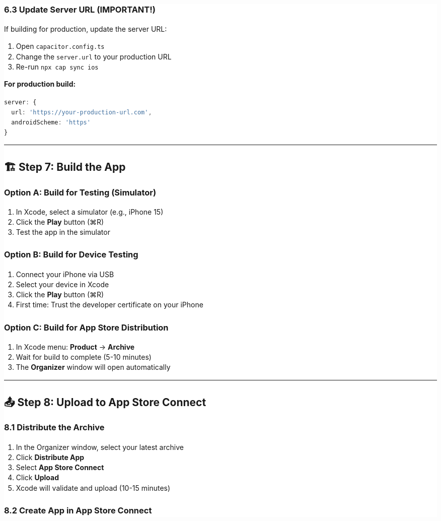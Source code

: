 ### 6.3 Update Server URL (IMPORTANT!)

If building for production, update the server URL:

1. Open `capacitor.config.ts`
2. Change the `server.url` to your production URL
3. Re-run `npx cap sync ios`

**For production build:**
```typescript
server: {
  url: 'https://your-production-url.com',
  androidScheme: 'https'
}
```

---

## 🏗️ Step 7: Build the App

### Option A: Build for Testing (Simulator)

1. In Xcode, select a simulator (e.g., iPhone 15)
2. Click the **Play** button (⌘R)
3. Test the app in the simulator

### Option B: Build for Device Testing

1. Connect your iPhone via USB
2. Select your device in Xcode
3. Click the **Play** button (⌘R)
4. First time: Trust the developer certificate on your iPhone

### Option C: Build for App Store Distribution

1. In Xcode menu: **Product** → **Archive**
2. Wait for build to complete (5-10 minutes)
3. The **Organizer** window will open automatically

---

## 📤 Step 8: Upload to App Store Connect

### 8.1 Distribute the Archive

1. In the Organizer window, select your latest archive
2. Click **Distribute App**
3. Select **App Store Connect**
4. Click **Upload**
5. Xcode will validate and upload (10-15 minutes)

### 8.2 Create App in App Store Connect
